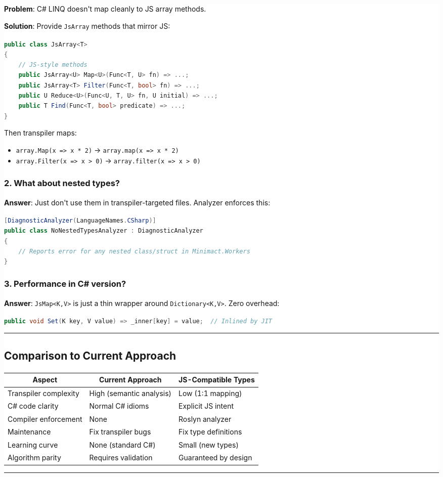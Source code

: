 **Problem**: C# LINQ doesn't map cleanly to JS array methods.

**Solution**: Provide `JsArray` methods that mirror JS:

```csharp
public class JsArray<T>
{
    // JS-style methods
    public JsArray<U> Map<U>(Func<T, U> fn) => ...;
    public JsArray<T> Filter(Func<T, bool> fn) => ...;
    public U Reduce<U>(Func<U, T, U> fn, U initial) => ...;
    public T Find(Func<T, bool> predicate) => ...;
}
```

Then transpiler maps:
- `array.Map(x => x * 2)` → `array.map(x => x * 2)`
- `array.Filter(x => x > 0)` → `array.filter(x => x > 0)`

### 2. What about nested types?

**Answer**: Just don't use them in transpiler-targeted files. Analyzer enforces this:

```csharp
[DiagnosticAnalyzer(LanguageNames.CSharp)]
public class NoNestedTypesAnalyzer : DiagnosticAnalyzer
{
    // Reports error for any nested class/struct in Minimact.Workers
}
```

### 3. Performance in C# version?

**Answer**: `JsMap<K,V>` is just a thin wrapper around `Dictionary<K,V>`. Zero overhead:

```csharp
public void Set(K key, V value) => _inner[key] = value;  // Inlined by JIT
```

---

## Comparison to Current Approach

| Aspect | Current Approach | JS-Compatible Types |
|--------|------------------|---------------------|
| Transpiler complexity | High (semantic analysis) | Low (1:1 mapping) |
| C# code clarity | Normal C# idioms | Explicit JS intent |
| Compiler enforcement | None | Roslyn analyzer |
| Maintenance | Fix transpiler bugs | Fix type definitions |
| Learning curve | None (standard C#) | Small (new types) |
| Algorithm parity | Requires validation | Guaranteed by design |

---
